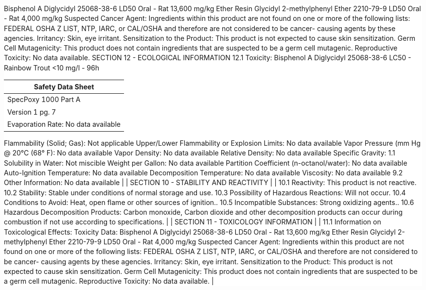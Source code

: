 Bisphenol A Diglycidyl
25068-38-6 LD50 Oral - Rat 13,600 mg/kg
Ether Resin
Glycidyl 2-methylphenyl Ether 2210-79-9 LD50 Oral - Rat 4,000 mg/kg
Suspected Cancer Agent: Ingredients within this product are not found on one or more of
the following lists: FEDERAL OSHA Z LIST, NTP, IARC, or
CAL/OSHA and therefore are not considered to be cancer-
causing agents by these agencies.
Irritancy: Skin, eye irritant.
Sensitization to the Product: This product is not expected to cause skin sensitization.
Germ Cell Mutagenicity: This product does not contain ingredients that are suspected
to be a germ cell mutagenic.
Reproductive Toxicity: No data available.
SECTION 12 - ECOLOGICAL INFORMATION
12.1 Toxicity:
Bisphenol A Diglycidyl 25068-38-6 LC50 - Rainbow Trout <10 mg/l - 96h

| Safety Data Sheet |
| --- |
| SpecPoxy 1000 Part A |
| Version 1 pg. 7 |
| Evaporation Rate: No data available
Flammability (Solid; Gas): Not applicable
Upper/Lower Flammability or Explosion Limits: No data available
Vapor Pressure (mm Hg @ 20°C (68° F): No data available
Vapor Density: No data available
Relative Density: No data available
Specific Gravity: 1.1
Solubility in Water: Not miscible
Weight per Gallon: No data available
Partition Coefficient (n-octanol/water): No data available
Auto-Ignition Temperature: No data available
Decomposition Temperature: No data available
Viscosity: No data available
9.2 Other Information: No data available |
| SECTION 10 - STABILITY AND REACTIVITY |
| 10.1 Reactivity: This product is not reactive.
10.2 Stability: Stable under conditions of normal storage and use.
10.3 Possibility of Hazardous Reactions: Will not occur.
10.4 Conditions to Avoid: Heat, open flame or other sources of ignition..
10.5 Incompatible Substances: Strong oxidizing agents..
10.6 Hazardous Decomposition Products: Carbon monoxide, Carbon dioxide and other decomposition
products can occur during combustion if not use according to specifications. |
| SECTION 11 - TOXICOLOGY INFORMATION |
| 11.1 Information on Toxicological Effects:
Toxicity Data:
Bisphenol A Diglycidyl
25068-38-6 LD50 Oral - Rat 13,600 mg/kg
Ether Resin
Glycidyl 2-methylphenyl Ether 2210-79-9 LD50 Oral - Rat 4,000 mg/kg
Suspected Cancer Agent: Ingredients within this product are not found on one or more of
the following lists: FEDERAL OSHA Z LIST, NTP, IARC, or
CAL/OSHA and therefore are not considered to be cancer-
causing agents by these agencies.
Irritancy: Skin, eye irritant.
Sensitization to the Product: This product is not expected to cause skin sensitization.
Germ Cell Mutagenicity: This product does not contain ingredients that are suspected
to be a germ cell mutagenic.
Reproductive Toxicity: No data available. |